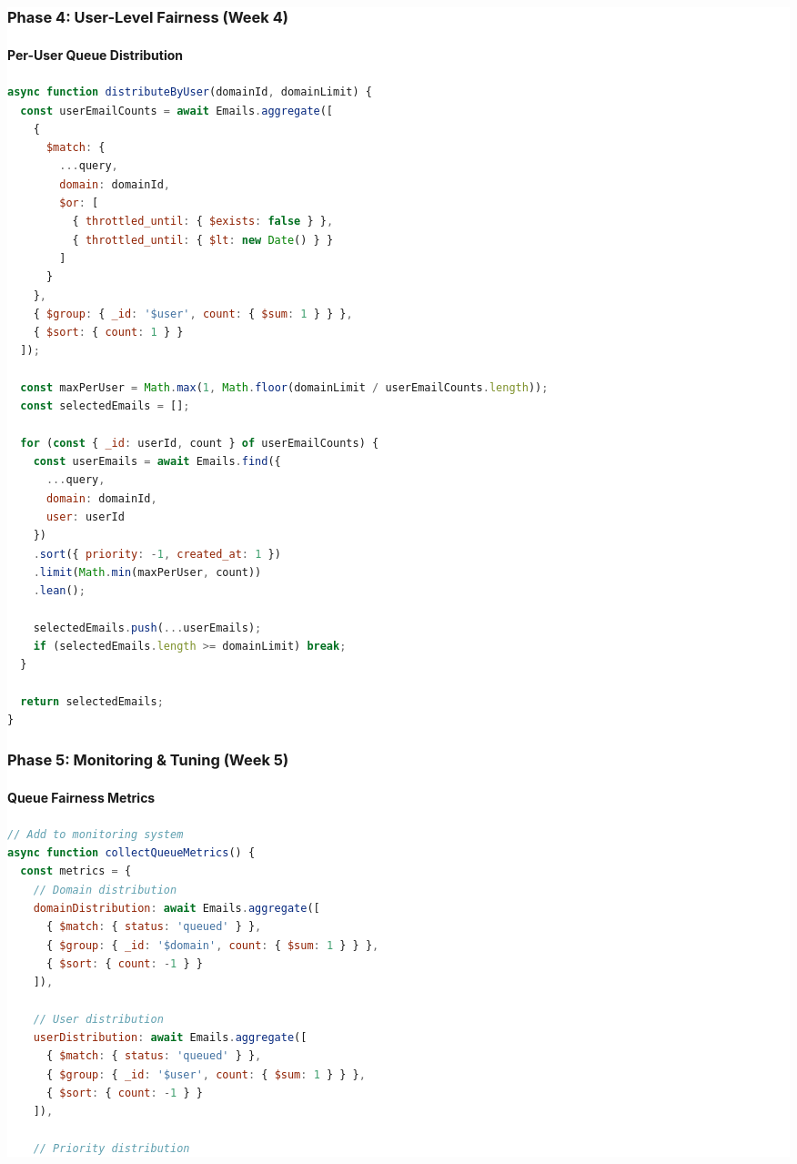 ### Phase 4: User-Level Fairness (Week 4)

#### Per-User Queue Distribution
```javascript
async function distributeByUser(domainId, domainLimit) {
  const userEmailCounts = await Emails.aggregate([
    {
      $match: {
        ...query,
        domain: domainId,
        $or: [
          { throttled_until: { $exists: false } },
          { throttled_until: { $lt: new Date() } }
        ]
      }
    },
    { $group: { _id: '$user', count: { $sum: 1 } } },
    { $sort: { count: 1 } }
  ]);

  const maxPerUser = Math.max(1, Math.floor(domainLimit / userEmailCounts.length));
  const selectedEmails = [];

  for (const { _id: userId, count } of userEmailCounts) {
    const userEmails = await Emails.find({
      ...query,
      domain: domainId,
      user: userId
    })
    .sort({ priority: -1, created_at: 1 })
    .limit(Math.min(maxPerUser, count))
    .lean();
    
    selectedEmails.push(...userEmails);
    if (selectedEmails.length >= domainLimit) break;
  }

  return selectedEmails;
}
```

### Phase 5: Monitoring & Tuning (Week 5)

#### Queue Fairness Metrics
```javascript
// Add to monitoring system
async function collectQueueMetrics() {
  const metrics = {
    // Domain distribution
    domainDistribution: await Emails.aggregate([
      { $match: { status: 'queued' } },
      { $group: { _id: '$domain', count: { $sum: 1 } } },
      { $sort: { count: -1 } }
    ]),
    
    // User distribution
    userDistribution: await Emails.aggregate([
      { $match: { status: 'queued' } },
      { $group: { _id: '$user', count: { $sum: 1 } } },
      { $sort: { count: -1 } }
    ]),
    
    // Priority distribution
```